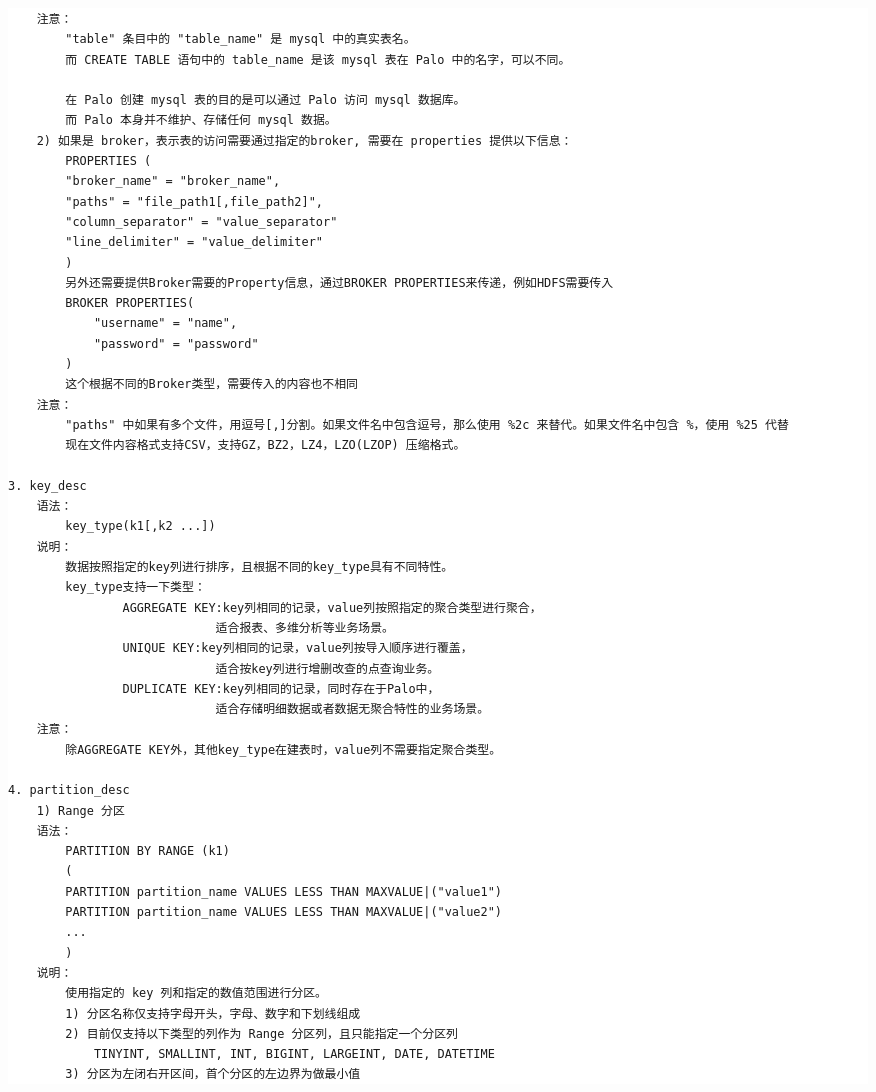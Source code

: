         注意：
            "table" 条目中的 "table_name" 是 mysql 中的真实表名。
            而 CREATE TABLE 语句中的 table_name 是该 mysql 表在 Palo 中的名字，可以不同。
            
            在 Palo 创建 mysql 表的目的是可以通过 Palo 访问 mysql 数据库。
            而 Palo 本身并不维护、存储任何 mysql 数据。
        2) 如果是 broker，表示表的访问需要通过指定的broker, 需要在 properties 提供以下信息：
            PROPERTIES (
            "broker_name" = "broker_name",
            "paths" = "file_path1[,file_path2]",
            "column_separator" = "value_separator"
            "line_delimiter" = "value_delimiter"
            )
            另外还需要提供Broker需要的Property信息，通过BROKER PROPERTIES来传递，例如HDFS需要传入
            BROKER PROPERTIES(
                "username" = "name", 
                "password" = "password"
            )
            这个根据不同的Broker类型，需要传入的内容也不相同
        注意：
            "paths" 中如果有多个文件，用逗号[,]分割。如果文件名中包含逗号，那么使用 %2c 来替代。如果文件名中包含 %，使用 %25 代替
            现在文件内容格式支持CSV，支持GZ，BZ2，LZ4，LZO(LZOP) 压缩格式。
    
    3. key_desc
        语法：
            key_type(k1[,k2 ...])
        说明：
            数据按照指定的key列进行排序，且根据不同的key_type具有不同特性。
            key_type支持一下类型：
                    AGGREGATE KEY:key列相同的记录，value列按照指定的聚合类型进行聚合，
                                 适合报表、多维分析等业务场景。
                    UNIQUE KEY:key列相同的记录，value列按导入顺序进行覆盖，
                                 适合按key列进行增删改查的点查询业务。
                    DUPLICATE KEY:key列相同的记录，同时存在于Palo中，
                                 适合存储明细数据或者数据无聚合特性的业务场景。
        注意：
            除AGGREGATE KEY外，其他key_type在建表时，value列不需要指定聚合类型。

    4. partition_desc
        1) Range 分区
        语法：
            PARTITION BY RANGE (k1)
            (
            PARTITION partition_name VALUES LESS THAN MAXVALUE|("value1")
            PARTITION partition_name VALUES LESS THAN MAXVALUE|("value2")
            ...
            )
        说明：
            使用指定的 key 列和指定的数值范围进行分区。
            1) 分区名称仅支持字母开头，字母、数字和下划线组成
            2) 目前仅支持以下类型的列作为 Range 分区列，且只能指定一个分区列
                TINYINT, SMALLINT, INT, BIGINT, LARGEINT, DATE, DATETIME
            3) 分区为左闭右开区间，首个分区的左边界为做最小值
                             